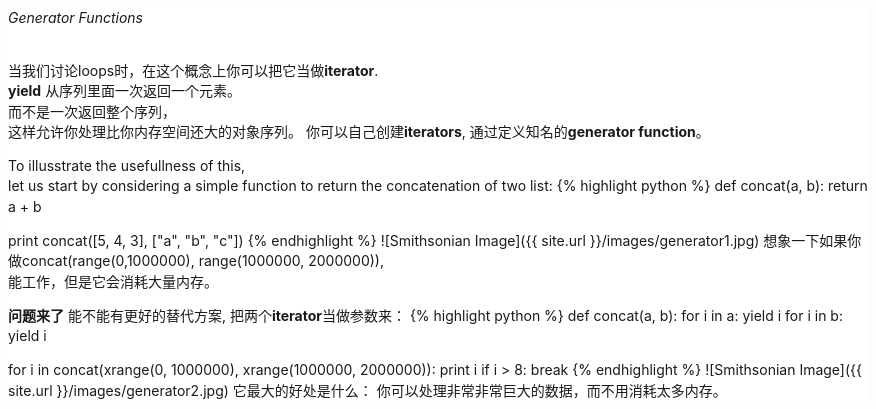 ###### <a name='GeneratorFunctions'>Generator Functions</a>
    
当我们讨论loops时，在这个概念上你可以把它当做**iterator**.<br>
**yield** 从序列里面一次返回一个元素。<br>
而不是一次返回整个序列，<br>
这样允许你处理比你内存空间还大的对象序列。
你可以自己创建**iterators**, 通过定义知名的**generator function**。

To illusstrate the usefullness of this,<br>
let us start by considering a simple function 
to return the concatenation of two list:
{% highlight python %}
def concat(a, b):
    return a + b

print concat([5, 4, 3], ["a", "b", "c"])
{% endhighlight %}
![Smithsonian Image]({{ site.url }}/images/generator1.jpg)
想象一下如果你做concat(range(0,1000000), range(1000000, 2000000)), <br>
能工作，但是它会消耗大量内存。<br>

**问题来了**
能不能有更好的替代方案, 把两个**iterator**当做参数来：
{% highlight python %}
def concat(a, b):
    for i in a:
        yield i
    for i in b:
        yield i

for i in concat(xrange(0, 1000000), xrange(1000000, 2000000)):
    print i
    if i > 8:
        break
{% endhighlight %}
![Smithsonian Image]({{ site.url }}/images/generator2.jpg)
它最大的好处是什么：
你可以处理非常非常巨大的数据，而不用消耗太多内存。
